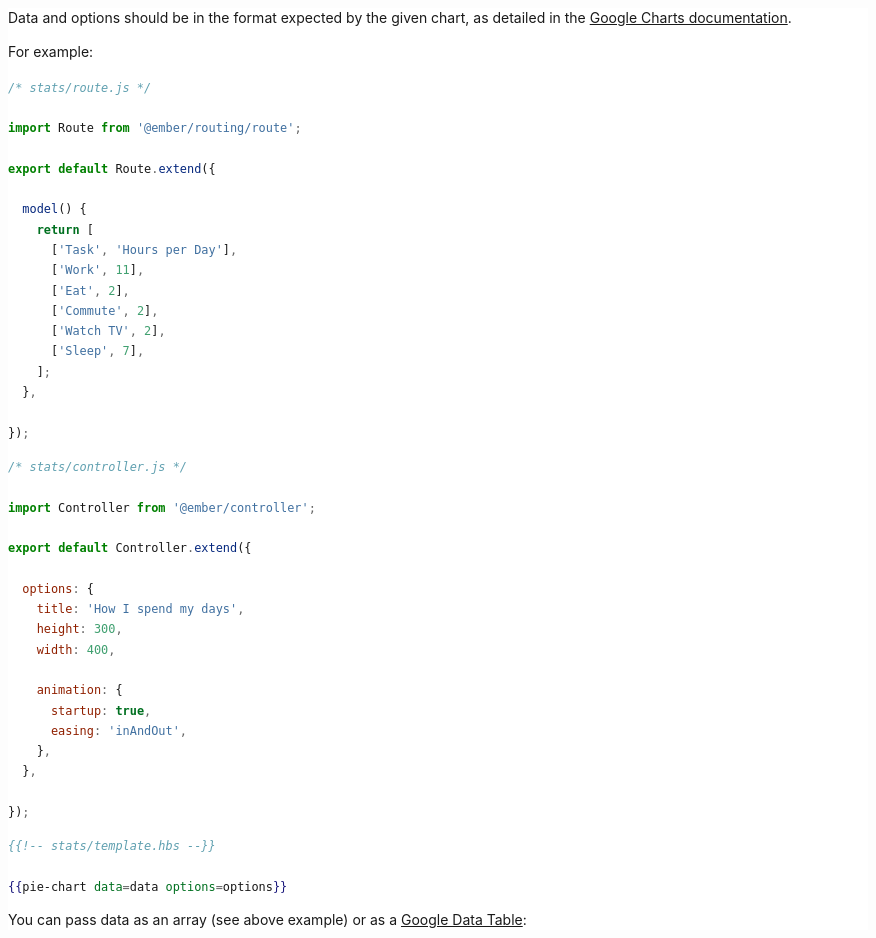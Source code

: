 Data and options should be in the format expected by the given chart, as detailed in the [Google Charts documentation](https://developers.google.com/chart/interactive/docs/).

For example:

```js
/* stats/route.js */

import Route from '@ember/routing/route';

export default Route.extend({

  model() {
    return [
      ['Task', 'Hours per Day'],
      ['Work', 11],
      ['Eat', 2],
      ['Commute', 2],
      ['Watch TV', 2],
      ['Sleep', 7],
    ];
  },

});
```

```js
/* stats/controller.js */

import Controller from '@ember/controller';

export default Controller.extend({

  options: {
    title: 'How I spend my days',
    height: 300,
    width: 400,

    animation: {
      startup: true,
      easing: 'inAndOut',
    },
  },

});
```

```hbs
{{!-- stats/template.hbs --}}

{{pie-chart data=data options=options}}
```

You can pass data as an array (see above example) or as a [Google Data Table](https://developers.google.com/chart/interactive/docs/datatables_dataviews):
